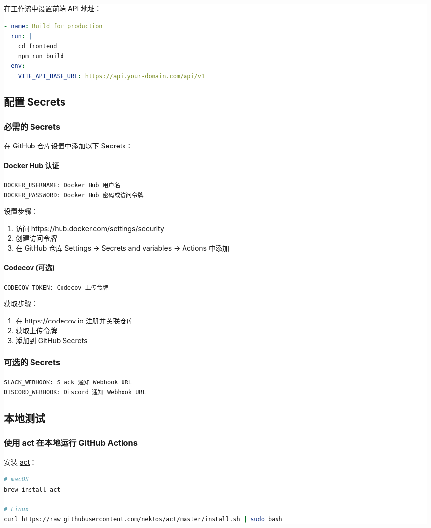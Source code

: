 在工作流中设置前端 API 地址：

```yaml
- name: Build for production
  run: |
    cd frontend
    npm run build
  env:
    VITE_API_BASE_URL: https://api.your-domain.com/api/v1
```

## 配置 Secrets

### 必需的 Secrets

在 GitHub 仓库设置中添加以下 Secrets：

#### Docker Hub 认证

```
DOCKER_USERNAME: Docker Hub 用户名
DOCKER_PASSWORD: Docker Hub 密码或访问令牌
```

设置步骤：
1. 访问 https://hub.docker.com/settings/security
2. 创建访问令牌
3. 在 GitHub 仓库 Settings → Secrets and variables → Actions 中添加

#### Codecov (可选)

```
CODECOV_TOKEN: Codecov 上传令牌
```

获取步骤：
1. 在 https://codecov.io 注册并关联仓库
2. 获取上传令牌
3. 添加到 GitHub Secrets

### 可选的 Secrets

```
SLACK_WEBHOOK: Slack 通知 Webhook URL
DISCORD_WEBHOOK: Discord 通知 Webhook URL
```

## 本地测试

### 使用 act 在本地运行 GitHub Actions

安装 [act](https://github.com/nektos/act)：

```bash
# macOS
brew install act

# Linux
curl https://raw.githubusercontent.com/nektos/act/master/install.sh | sudo bash
```
